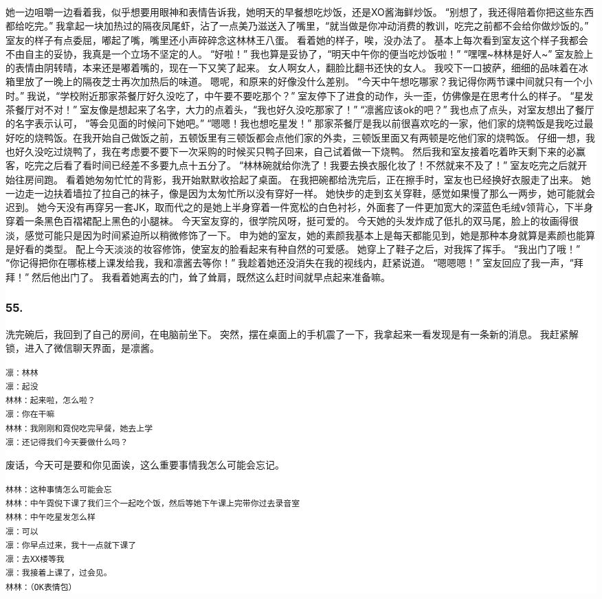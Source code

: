 她一边咀嚼一边看着我，似乎想要用眼神和表情告诉我，她明天的早餐想吃炒饭，还是XO酱海鲜炒饭。
“别想了，我还得陪着你把这些东西都给吃完。” 我拿起一块加热过的隔夜凤尾虾，沾了一点美乃滋送入了嘴里，“就当做是你冲动消费的教训，吃完之前都不会给你做炒饭的。”
室友的样子有点委屈，嘟起了嘴，嘴里还小声碎碎念这林林王八蛋。
看着她的样子，唉，没办法了。
基本上每次看到室友这个样子我都会不由自主的妥协，我真是一个立场不坚定的人。
“好啦！” 我也算是妥协了，“明天中午你的便当吃炒饭啦！”
“嘿嘿\~林林是好人\~” 室友脸上的表情由阴转晴，本来还是嘟着嘴的，现在一下又笑了起来。
女人啊女人，翻脸比翻书还快的女人。
我咬下一口披萨，细细的品味着在冰箱里放了一晚上的隔夜芝士再次加热后的味道。
嗯呢，和原来的好像没什么差别。
“今天中午想吃哪家？我记得你两节课中间就只有一个小时。” 我说，“学校附近那家茶餐厅好久没吃了，中午要不要吃那个？”
室友停下了进食的动作，头一歪，仿佛像是在思考什么的样子。
“星发茶餐厅对不对！” 室友像是想起来了名字，大力的点着头，“我也好久没吃那家了！”
“凛酱应该ok的吧？” 我也点了点头，对室友想出了餐厅的名字表示认可， “等会见面的时候问下她吧。”
“嗯嗯！我也想吃星发！”
那家茶餐厅是我以前很喜欢吃的一家，他们家的烧鸭饭是我吃过最好吃的烧鸭饭。在我开始自己做饭之前，五顿饭里有三顿饭都会点他们家的外卖，三顿饭里面又有两顿是吃他们家的烧鸭饭。
仔细一想，我也好久没吃过烧鸭了，我在考虑要不要下一次采购的时候买只鸭子回来，自己试着做一下烧鸭。
然后我和室友接着吃着昨天剩下来的必赢客，吃完之后看了看时间已经差不多要九点十五分了。
“林林碗就给你洗了！我要去换衣服化妆了！不然就来不及了！” 室友吃完之后就开始往房间跑。
看着她匆匆忙忙的背影，我开始默默收拾起了桌面。
在我把碗都给洗完后，正在擦手时，室友也已经换好衣服走了出来。
她一边走一边扶着墙拉了拉自己的袜子，像是因为太匆忙所以没有穿好一样。
她快步的走到玄关穿鞋，感觉如果慢了那么一两步，她可能就会迟到。
她今天没有再穿另一套JK，取而代之的是她上半身穿着一件宽松的白色衬衫，外面套了一件更加宽大的深蓝色毛绒v领背心，下半身穿着一条黑色百褶裙配上黑色的小腿袜。
今天室友穿的，很学院风呀，挺可爱的。
今天她的头发炸成了低扎的双马尾，脸上的妆画得很淡，感觉可能只是因为时间紧迫所以稍微修饰了一下。
申为她的室友，她的素颜我基本上是每天都能见到，她是那种本身就算是素颜也能算是好看的类型。
配上今天淡淡的妆容修饰，使室友的脸看起来有种自然的可爱感。
她穿上了鞋子之后，对我挥了挥手。
“我出门了哦！”
“你记得把你在哪栋楼上课发给我，我和凛酱去等你！” 我趁着她还没消失在我的视线内，赶紧说道。
“嗯嗯嗯！” 室友回应了我一声，“拜拜！”
然后他出门了。
我看着她离去的门，耸了耸肩，既然这么赶时间就早点起来准备嘛。
### 55.
洗完碗后，我回到了自己的房间，在电脑前坐下。
突然，摆在桌面上的手机震了一下，我拿起来一看发现是有一条新的消息。
我赶紧解锁，进入了微信聊天界面，是凛酱。

    凛：林林
    凛：起没
    林林：起来啦，怎么啦？
    凛：你在干嘛
    林林：我刚刚和霓倪吃完早餐，她去上学
    凛：还记得我们今天要做什么吗？

废话，今天可是要和你见面诶，这么重要事情我怎么可能会忘记。

    林林：这种事情怎么可能会忘
    林林：中午霓倪下课了我们三个一起吃个饭，然后等她下午课上完带你过去录音室
    林林：中午吃星发怎么样
    凛：可以
    凛：你早点过来，我十一点就下课了
    凛：去XX楼等我
    凛：我接着上课了，过会见。
    林林：（OK表情包）

